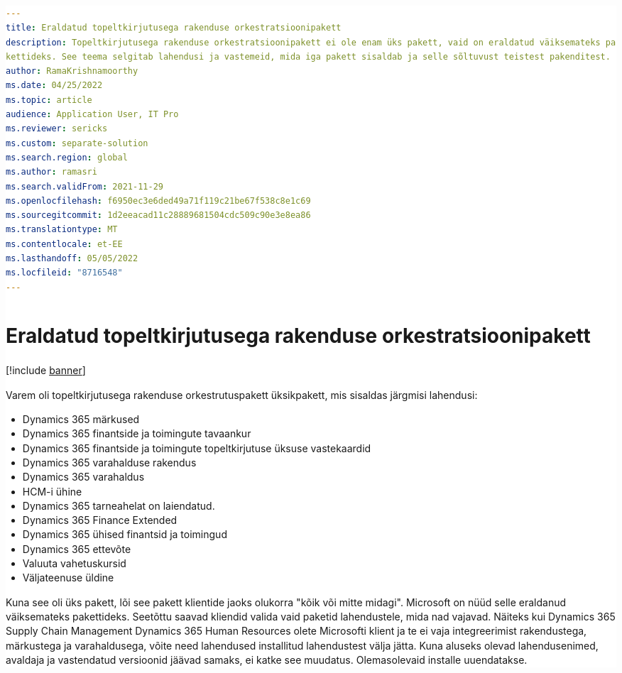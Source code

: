 ```yaml
---
title: Eraldatud topeltkirjutusega rakenduse orkestratsioonipakett
description: Topeltkirjutusega rakenduse orkestratsioonipakett ei ole enam üks pakett, vaid on eraldatud väiksemateks pakettideks. See teema selgitab lahendusi ja vastemeid, mida iga pakett sisaldab ja selle sõltuvust teistest pakenditest.
author: RamaKrishnamoorthy
ms.date: 04/25/2022
ms.topic: article
audience: Application User, IT Pro
ms.reviewer: sericks
ms.custom: separate-solution
ms.search.region: global
ms.author: ramasri
ms.search.validFrom: 2021-11-29
ms.openlocfilehash: f6950ec3e6ded49a71f119c21be67f538c8e1c69
ms.sourcegitcommit: 1d2eeacad11c28889681504cdc509c90e3e8ea86
ms.translationtype: MT
ms.contentlocale: et-EE
ms.lasthandoff: 05/05/2022
ms.locfileid: "8716548"
---
```

# <a name="separated-dual-write-application-orchestration-package"></a>Eraldatud topeltkirjutusega rakenduse orkestratsioonipakett

[!include [banner](../../includes/banner.md)]



Varem oli topeltkirjutusega rakenduse orkestrutuspakett üksikpakett, mis sisaldas järgmisi lahendusi:

- Dynamics 365 märkused
- Dynamics 365 finantside ja toimingute tavaankur
- Dynamics 365 finantside ja toimingute topeltkirjutuse üksuse vastekaardid
- Dynamics 365 varahalduse rakendus
- Dynamics 365 varahaldus
- HCM-i ühine
- Dynamics 365 tarneahelat on laiendatud.
- Dynamics 365 Finance Extended
- Dynamics 365 ühised finantsid ja toimingud
- Dynamics 365 ettevõte
- Valuuta vahetuskursid
- Väljateenuse üldine

Kuna see oli üks pakett, lõi see pakett klientide jaoks olukorra "kõik või mitte midagi". Microsoft on nüüd selle eraldanud väiksemateks pakettideks. Seetõttu saavad kliendid valida vaid paketid lahendustele, mida nad vajavad. Näiteks kui Dynamics 365 Supply Chain Management Dynamics 365 Human Resources olete Microsofti klient ja te ei vaja integreerimist rakendustega, märkustega ja varahaldusega, võite need lahendused installitud lahendustest välja jätta. Kuna aluseks olevad lahendusenimed, avaldaja ja vastendatud versioonid jäävad samaks, ei katke see muudatus. Olemasolevaid installe uuendatakse.
